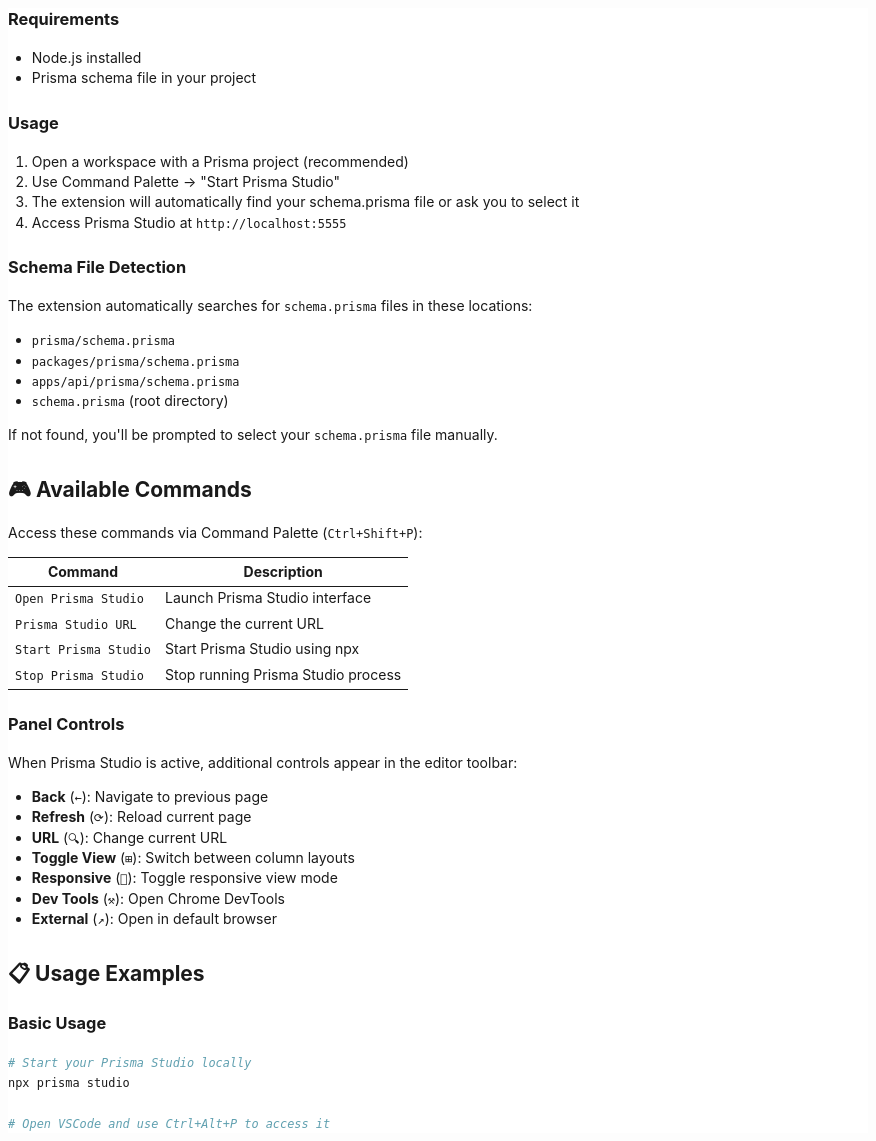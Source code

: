 ### Requirements
- Node.js installed
- Prisma schema file in your project

### Usage
1. Open a workspace with a Prisma project (recommended)
2. Use Command Palette → "Start Prisma Studio"
3. The extension will automatically find your schema.prisma file or ask you to select it
4. Access Prisma Studio at `http://localhost:5555`

### Schema File Detection
The extension automatically searches for `schema.prisma` files in these locations:
- `prisma/schema.prisma`
- `packages/prisma/schema.prisma`
- `apps/api/prisma/schema.prisma`
- `schema.prisma` (root directory)

If not found, you'll be prompted to select your `schema.prisma` file manually.

## 🎮 Available Commands

Access these commands via Command Palette (`Ctrl+Shift+P`):

| Command | Description |
|---------|-------------|
| `Open Prisma Studio` | Launch Prisma Studio interface |
| `Prisma Studio URL` | Change the current URL |
| `Start Prisma Studio` | Start Prisma Studio using npx |
| `Stop Prisma Studio` | Stop running Prisma Studio process |

### Panel Controls

When Prisma Studio is active, additional controls appear in the editor toolbar:

- **Back** (`←`): Navigate to previous page
- **Refresh** (`⟳`): Reload current page  
- **URL** (`🔍`): Change current URL
- **Toggle View** (`⊞`): Switch between column layouts
- **Responsive** (`📱`): Toggle responsive view mode
- **Dev Tools** (`⚒`): Open Chrome DevTools
- **External** (`↗`): Open in default browser

## 📋 Usage Examples

### Basic Usage
```bash
# Start your Prisma Studio locally
npx prisma studio

# Open VSCode and use Ctrl+Alt+P to access it
```
